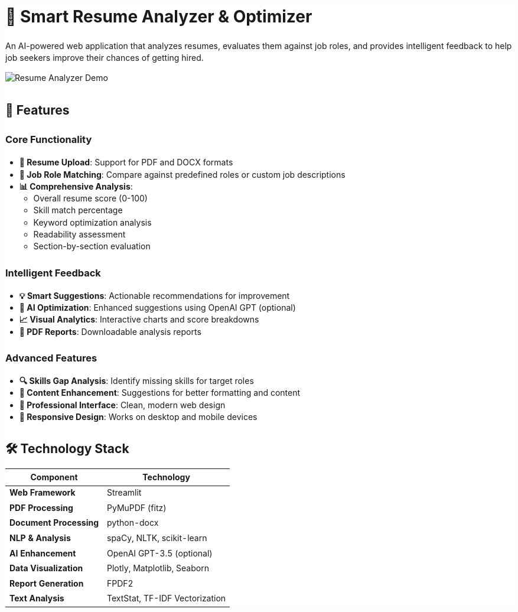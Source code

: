 # 🎯 Smart Resume Analyzer & Optimizer

An AI-powered web application that analyzes resumes, evaluates them against job roles, and provides intelligent feedback to help job seekers improve their chances of getting hired.

![Resume Analyzer Demo](https://images.pexels.com/photos/590016/pexels-photo-590016.jpeg?auto=compress&cs=tinysrgb&w=1200&h=400&fit=crop)

## 🌟 Features

### Core Functionality
- **📄 Resume Upload**: Support for PDF and DOCX formats
- **🎯 Job Role Matching**: Compare against predefined roles or custom job descriptions
- **📊 Comprehensive Analysis**: 
  - Overall resume score (0-100)
  - Skill match percentage
  - Keyword optimization analysis
  - Readability assessment
  - Section-by-section evaluation

### Intelligent Feedback
- **💡 Smart Suggestions**: Actionable recommendations for improvement
- **🤖 AI Optimization**: Enhanced suggestions using OpenAI GPT (optional)
- **📈 Visual Analytics**: Interactive charts and score breakdowns
- **📄 PDF Reports**: Downloadable analysis reports

### Advanced Features
- **🔍 Skills Gap Analysis**: Identify missing skills for target roles
- **📝 Content Enhancement**: Suggestions for better formatting and content
- **🎨 Professional Interface**: Clean, modern web design
- **📱 Responsive Design**: Works on desktop and mobile devices

## 🛠️ Technology Stack

| Component | Technology |
|-----------|------------|
| **Web Framework** | Streamlit |
| **PDF Processing** | PyMuPDF (fitz) |
| **Document Processing** | python-docx |
| **NLP & Analysis** | spaCy, NLTK, scikit-learn |
| **AI Enhancement** | OpenAI GPT-3.5 (optional) |
| **Data Visualization** | Plotly, Matplotlib, Seaborn |
| **Report Generation** | FPDF2 |
| **Text Analysis** | TextStat, TF-IDF Vectorization |
